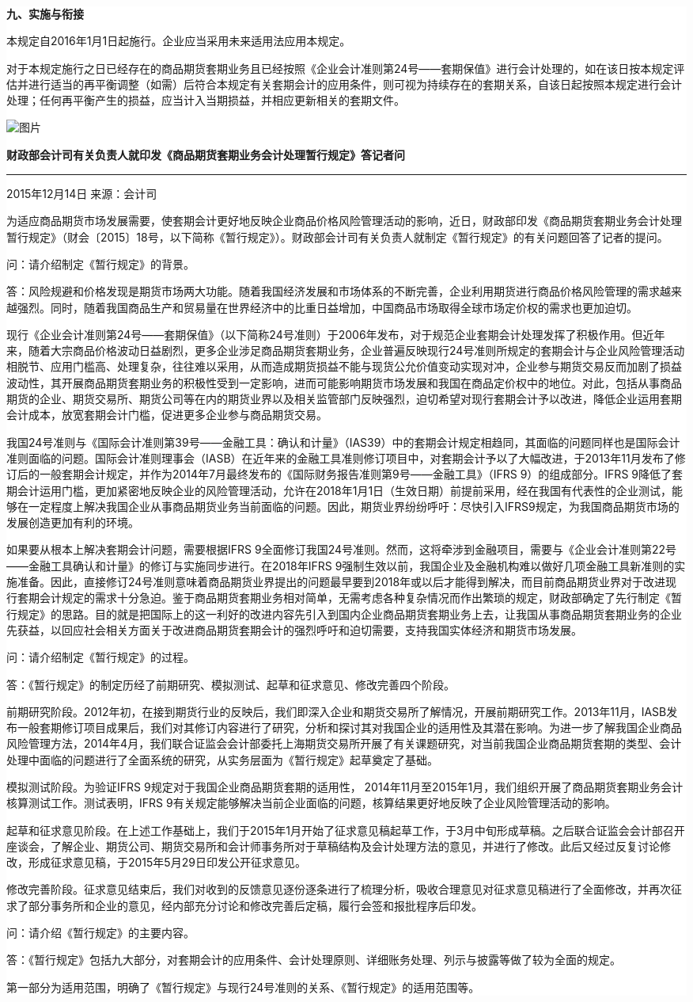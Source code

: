 **九、实施与衔接**

本规定自2016年1月1日起施行。企业应当采用未来适用法应用本规定。

对于本规定施行之日已经存在的商品期货套期业务且已经按照《企业会计准则第24号——套期保值》进行会计处理的，如在该日按本规定评估并进行适当的再平衡调整（如需）后符合本规定有关套期会计的应用条件，则可视为持续存在的套期关系，自该日起按照本规定进行会计处理；任何再平衡产生的损益，应当计入当期损益，并相应更新相关的套期文件。

![图片](http://mmbiz.qpic.cn/mmbiz/4d46zthTibDwfYqyRWfVkwaPlySvAFnjTWkj04AI1Fr17SeUX7HETuHyFvFslqAjHQENeTWVnDyeSdIzIlmO7icw/640?wx_fmt=png&tp=webp&wxfrom=5&wx_lazy=1&wx_co=1)  

**财政部会计司有关负责人就印发《商品期货套期业务会计处理暂行规定》答记者问**

-------------------------------------------------------------------------------

2015年12月14日 来源：会计司

 为适应商品期货市场发展需要，使套期会计更好地反映企业商品价格风险管理活动的影响，近日，财政部印发《商品期货套期业务会计处理暂行规定》（财会〔2015〕18号，以下简称《暂行规定》）。财政部会计司有关负责人就制定《暂行规定》的有关问题回答了记者的提问。

 问：请介绍制定《暂行规定》的背景。

 答：风险规避和价格发现是期货市场两大功能。随着我国经济发展和市场体系的不断完善，企业利用期货进行商品价格风险管理的需求越来越强烈。同时，随着我国商品生产和贸易量在世界经济中的比重日益增加，中国商品市场取得全球市场定价权的需求也更加迫切。

 现行《企业会计准则第24号——套期保值》（以下简称24号准则）于2006年发布，对于规范企业套期会计处理发挥了积极作用。但近年来，随着大宗商品价格波动日益剧烈，更多企业涉足商品期货套期业务，企业普遍反映现行24号准则所规定的套期会计与企业风险管理活动相脱节、应用门槛高、处理复杂，往往难以采用，从而造成期货损益不能与现货公允价值变动实现对冲，企业参与期货交易反而加剧了损益波动性，其开展商品期货套期业务的积极性受到一定影响，进而可能影响期货市场发展和我国在商品定价权中的地位。对此，包括从事商品期货的企业、期货交易所、期货公司等在内的期货业界以及相关监管部门反映强烈，迫切希望对现行套期会计予以改进，降低企业运用套期会计成本，放宽套期会计门槛，促进更多企业参与商品期货交易。

 我国24号准则与《国际会计准则第39号——金融工具：确认和计量》（IAS39）中的套期会计规定相趋同，其面临的问题同样也是国际会计准则面临的问题。国际会计准则理事会（IASB）在近年来的金融工具准则修订项目中，对套期会计予以了大幅改进，于2013年11月发布了修订后的一般套期会计规定，并作为2014年7月最终发布的《国际财务报告准则第9号——金融工具》（IFRS 9）的组成部分。IFRS 9降低了套期会计运用门槛，更加紧密地反映企业的风险管理活动，允许在2018年1月1日（生效日期）前提前采用，经在我国有代表性的企业测试，能够在一定程度上解决我国企业从事商品期货业务当前面临的问题。因此，期货业界纷纷呼吁：尽快引入IFRS9规定，为我国商品期货市场的发展创造更加有利的环境。

 如果要从根本上解决套期会计问题，需要根据IFRS 9全面修订我国24号准则。然而，这将牵涉到金融项目，需要与《企业会计准则第22号——金融工具确认和计量》的修订与实施同步进行。在2018年IFRS 9强制生效以前，我国企业及金融机构难以做好几项金融工具新准则的实施准备。因此，直接修订24号准则意味着商品期货业界提出的问题最早要到2018年或以后才能得到解决，而目前商品期货业界对于改进现行套期会计规定的需求十分急迫。鉴于商品期货套期业务相对简单，无需考虑各种复杂情况而作出繁琐的规定，财政部确定了先行制定《暂行规定》的思路。目的就是把国际上的这一利好的改进内容先引入到国内企业商品期货套期业务上去，让我国从事商品期货套期业务的企业先获益，以回应社会相关方面关于改进商品期货套期会计的强烈呼吁和迫切需要，支持我国实体经济和期货市场发展。

 问：请介绍制定《暂行规定》的过程。

 答：《暂行规定》的制定历经了前期研究、模拟测试、起草和征求意见、修改完善四个阶段。

 前期研究阶段。2012年初，在接到期货行业的反映后，我们即深入企业和期货交易所了解情况，开展前期研究工作。2013年11月，IASB发布一般套期修订项目成果后，我们对其修订内容进行了研究，分析和探讨其对我国企业的适用性及其潜在影响。为进一步了解我国企业商品风险管理方法，2014年4月，我们联合证监会会计部委托上海期货交易所开展了有关课题研究，对当前我国企业商品期货套期的类型、会计处理中面临的问题进行了全面系统的研究，从实务层面为《暂行规定》起草奠定了基础。

 模拟测试阶段。为验证IFRS 9规定对于我国企业商品期货套期的适用性， 2014年11月至2015年1月，我们组织开展了商品期货套期业务会计核算测试工作。测试表明，IFRS 9有关规定能够解决当前企业面临的问题，核算结果更好地反映了企业风险管理活动的影响。

 起草和征求意见阶段。在上述工作基础上，我们于2015年1月开始了征求意见稿起草工作，于3月中旬形成草稿。之后联合证监会会计部召开座谈会，了解企业、期货公司、期货交易所和会计师事务所对于草稿结构及会计处理方法的意见，并进行了修改。此后又经过反复讨论修改，形成征求意见稿，于2015年5月29日印发公开征求意见。

 修改完善阶段。征求意见结束后，我们对收到的反馈意见逐份逐条进行了梳理分析，吸收合理意见对征求意见稿进行了全面修改，并再次征求了部分事务所和企业的意见，经内部充分讨论和修改完善后定稿，履行会签和报批程序后印发。

 问：请介绍《暂行规定》的主要内容。

 答：《暂行规定》包括九大部分，对套期会计的应用条件、会计处理原则、详细账务处理、列示与披露等做了较为全面的规定。

 第一部分为适用范围，明确了《暂行规定》与现行24号准则的关系、《暂行规定》的适用范围等。
